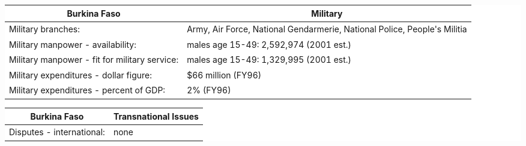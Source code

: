| Burkina Faso | Military |
| --- | --- |
| Military branches: | Army, Air Force, National Gendarmerie, National Police, People's Militia |
| Military manpower - availability: | males age 15-49: 2,592,974 (2001 est.) |
| Military manpower - fit for military service: | males age 15-49: 1,329,995 (2001 est.) |
| Military expenditures - dollar figure: | $66 million (FY96) |
| Military expenditures - percent of GDP: | 2% (FY96) |

| Burkina Faso | Transnational Issues |
| --- | --- |
| Disputes - international: | none |
